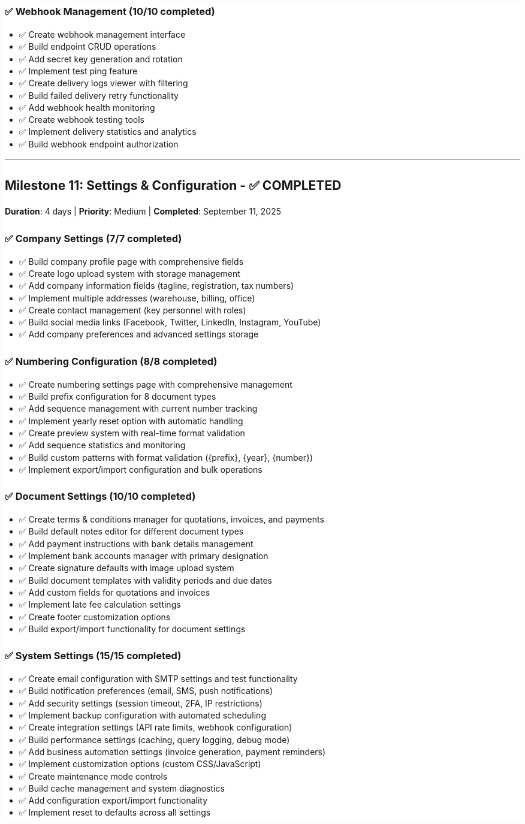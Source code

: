 ### ✅ Webhook Management (10/10 completed)
- ✅ Create webhook management interface
- ✅ Build endpoint CRUD operations
- ✅ Add secret key generation and rotation
- ✅ Implement test ping feature
- ✅ Create delivery logs viewer with filtering
- ✅ Build failed delivery retry functionality
- ✅ Add webhook health monitoring
- ✅ Create webhook testing tools
- ✅ Implement delivery statistics and analytics
- ✅ Build webhook endpoint authorization

---

## Milestone 11: Settings & Configuration - ✅ COMPLETED
**Duration**: 4 days | **Priority**: Medium | **Completed**: September 11, 2025

### ✅ Company Settings (7/7 completed)
- ✅ Build company profile page with comprehensive fields
- ✅ Create logo upload system with storage management
- ✅ Add company information fields (tagline, registration, tax numbers)
- ✅ Implement multiple addresses (warehouse, billing, office)
- ✅ Create contact management (key personnel with roles)
- ✅ Build social media links (Facebook, Twitter, LinkedIn, Instagram, YouTube)
- ✅ Add company preferences and advanced settings storage

### ✅ Numbering Configuration (8/8 completed)
- ✅ Create numbering settings page with comprehensive management
- ✅ Build prefix configuration for 8 document types
- ✅ Add sequence management with current number tracking
- ✅ Implement yearly reset option with automatic handling
- ✅ Create preview system with real-time format validation
- ✅ Add sequence statistics and monitoring
- ✅ Build custom patterns with format validation ({prefix}, {year}, {number})
- ✅ Implement export/import configuration and bulk operations

### ✅ Document Settings (10/10 completed)
- ✅ Create terms & conditions manager for quotations, invoices, and payments
- ✅ Build default notes editor for different document types
- ✅ Add payment instructions with bank details management
- ✅ Implement bank accounts manager with primary designation
- ✅ Create signature defaults with image upload system
- ✅ Build document templates with validity periods and due dates
- ✅ Add custom fields for quotations and invoices
- ✅ Implement late fee calculation settings
- ✅ Create footer customization options
- ✅ Build export/import functionality for document settings

### ✅ System Settings (15/15 completed)
- ✅ Create email configuration with SMTP settings and test functionality
- ✅ Build notification preferences (email, SMS, push notifications)
- ✅ Add security settings (session timeout, 2FA, IP restrictions)
- ✅ Implement backup configuration with automated scheduling
- ✅ Create integration settings (API rate limits, webhook configuration)
- ✅ Build performance settings (caching, query logging, debug mode)
- ✅ Add business automation settings (invoice generation, payment reminders)
- ✅ Implement customization options (custom CSS/JavaScript)
- ✅ Create maintenance mode controls
- ✅ Build cache management and system diagnostics
- ✅ Add configuration export/import functionality
- ✅ Implement reset to defaults across all settings